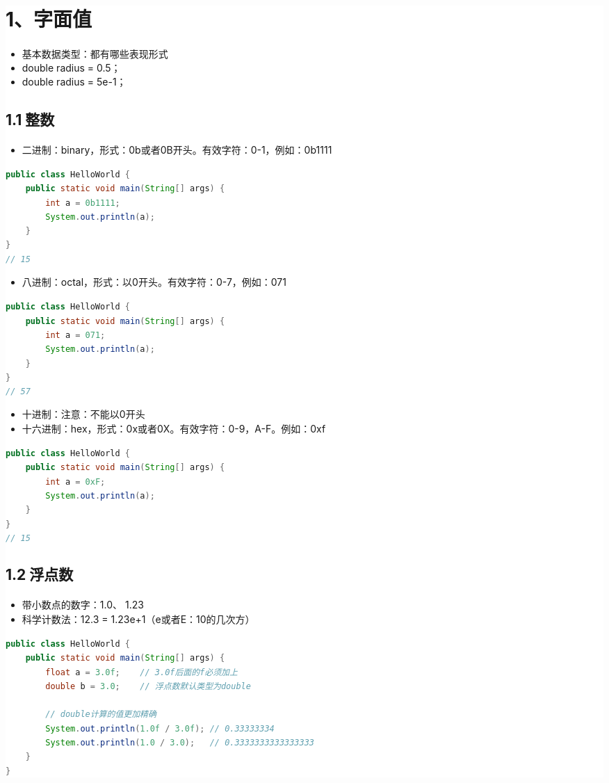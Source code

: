 # 1、字面值

- 基本数据类型：都有哪些表现形式
- double radius = 0.5；
- double radius = 5e-1；

## 1.1 整数

- 二进制：binary，形式：0b或者0B开头。有效字符：0-1，例如：0b1111

```java
public class HelloWorld {
	public static void main(String[] args) {
		int a = 0b1111;
		System.out.println(a);
	}
}
// 15
```

- 八进制：octal，形式：以0开头。有效字符：0-7，例如：071

```java
public class HelloWorld {
	public static void main(String[] args) {
		int a = 071;
		System.out.println(a);
	}
}
// 57
```

- 十进制：注意：不能以0开头
- 十六进制：hex，形式：0x或者0X。有效字符：0-9，A-F。例如：0xf

```java
public class HelloWorld {
	public static void main(String[] args) {
		int a = 0xF;
		System.out.println(a);
	}
}
// 15
```

## 1.2 浮点数

+ 带小数点的数字：1.0、 1.23
+ 科学计数法：12.3 = 1.23e+1（e或者E：10的几次方）

```java
public class HelloWorld {
	public static void main(String[] args) {
		float a = 3.0f;    // 3.0f后面的f必须加上
		double b = 3.0;    // 浮点数默认类型为double
		
		// double计算的值更加精确
		System.out.println(1.0f / 3.0f); // 0.33333334
		System.out.println(1.0 / 3.0);   // 0.3333333333333333
	}
}
```
